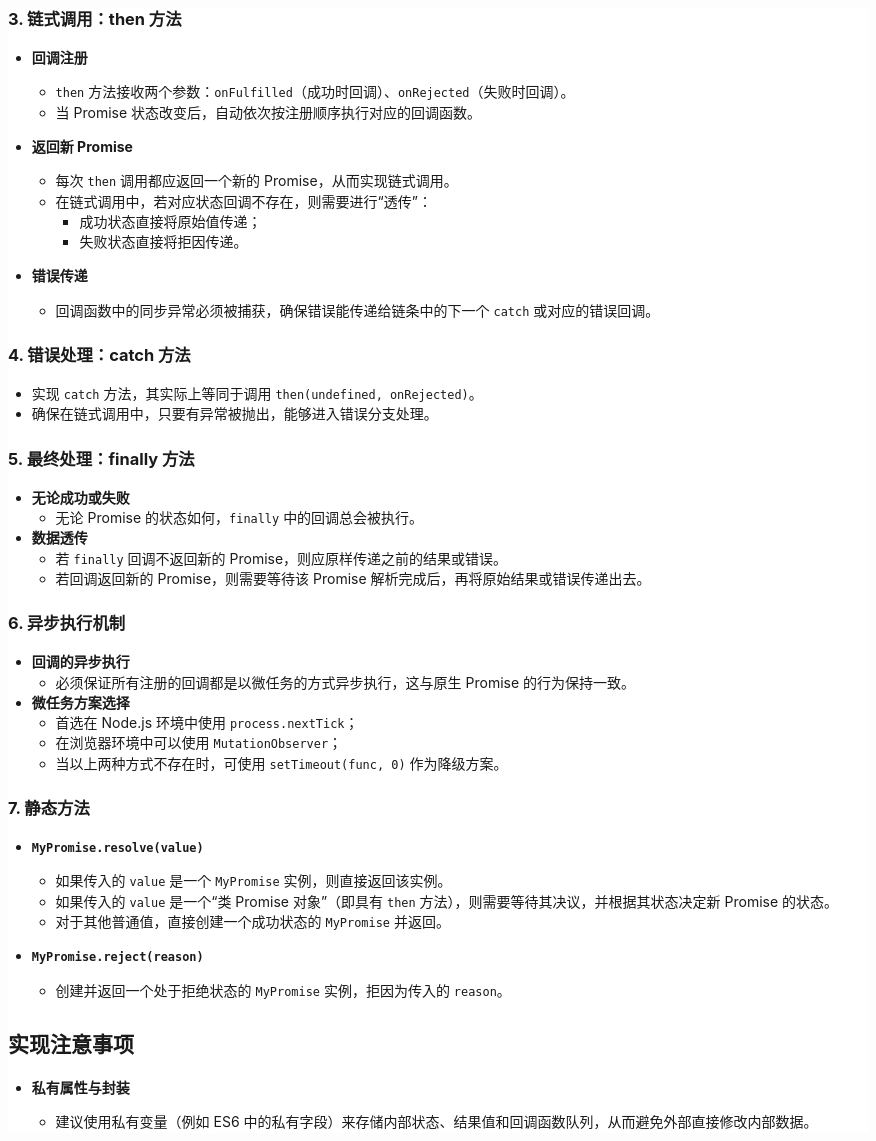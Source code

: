 ### 3. 链式调用：then 方法

- **回调注册**
  - `then` 方法接收两个参数：`onFulfilled`（成功时回调）、`onRejected`（失败时回调）。
  - 当 Promise 状态改变后，自动依次按注册顺序执行对应的回调函数。
- **返回新 Promise**

  - 每次 `then` 调用都应返回一个新的 Promise，从而实现链式调用。
  - 在链式调用中，若对应状态回调不存在，则需要进行“透传”：
    - 成功状态直接将原始值传递；
    - 失败状态直接将拒因传递。

- **错误传递**
  - 回调函数中的同步异常必须被捕获，确保错误能传递给链条中的下一个 `catch` 或对应的错误回调。

### 4. 错误处理：catch 方法

- 实现 `catch` 方法，其实际上等同于调用 `then(undefined, onRejected)`。
- 确保在链式调用中，只要有异常被抛出，能够进入错误分支处理。

### 5. 最终处理：finally 方法

- **无论成功或失败**
  - 无论 Promise 的状态如何，`finally` 中的回调总会被执行。
- **数据透传**
  - 若 `finally` 回调不返回新的 Promise，则应原样传递之前的结果或错误。
  - 若回调返回新的 Promise，则需要等待该 Promise 解析完成后，再将原始结果或错误传递出去。

### 6. 异步执行机制

- **回调的异步执行**
  - 必须保证所有注册的回调都是以微任务的方式异步执行，这与原生 Promise 的行为保持一致。
- **微任务方案选择**
  - 首选在 Node.js 环境中使用 `process.nextTick`；
  - 在浏览器环境中可以使用 `MutationObserver`；
  - 当以上两种方式不存在时，可使用 `setTimeout(func, 0)` 作为降级方案。

### 7. 静态方法

- **`MyPromise.resolve(value)`**

  - 如果传入的 `value` 是一个 `MyPromise` 实例，则直接返回该实例。
  - 如果传入的 `value` 是一个“类 Promise 对象”（即具有 `then` 方法），则需要等待其决议，并根据其状态决定新 Promise 的状态。
  - 对于其他普通值，直接创建一个成功状态的 `MyPromise` 并返回。

- **`MyPromise.reject(reason)`**
  - 创建并返回一个处于拒绝状态的 `MyPromise` 实例，拒因为传入的 `reason`。

## 实现注意事项

- **私有属性与封装**

  - 建议使用私有变量（例如 ES6 中的私有字段）来存储内部状态、结果值和回调函数队列，从而避免外部直接修改内部数据。
